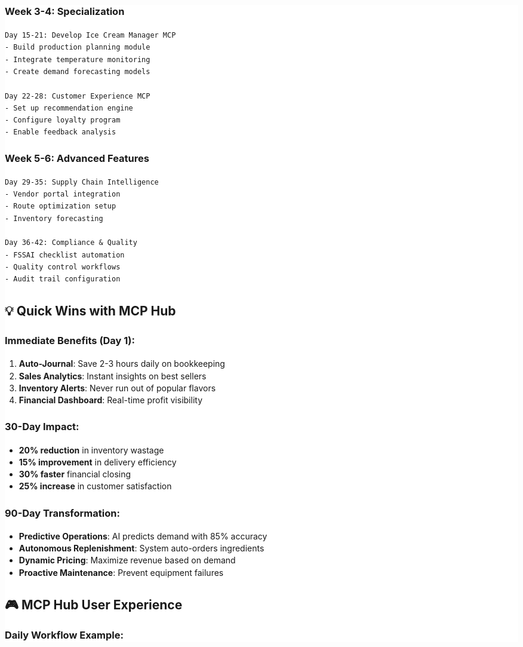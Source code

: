### Week 3-4: Specialization
```
Day 15-21: Develop Ice Cream Manager MCP
- Build production planning module
- Integrate temperature monitoring
- Create demand forecasting models

Day 22-28: Customer Experience MCP
- Set up recommendation engine
- Configure loyalty program
- Enable feedback analysis
```

### Week 5-6: Advanced Features
```
Day 29-35: Supply Chain Intelligence
- Vendor portal integration
- Route optimization setup
- Inventory forecasting

Day 36-42: Compliance & Quality
- FSSAI checklist automation
- Quality control workflows
- Audit trail configuration
```

## 💡 Quick Wins with MCP Hub

### Immediate Benefits (Day 1):
1. **Auto-Journal**: Save 2-3 hours daily on bookkeeping
2. **Sales Analytics**: Instant insights on best sellers
3. **Inventory Alerts**: Never run out of popular flavors
4. **Financial Dashboard**: Real-time profit visibility

### 30-Day Impact:
- **20% reduction** in inventory wastage
- **15% improvement** in delivery efficiency  
- **30% faster** financial closing
- **25% increase** in customer satisfaction

### 90-Day Transformation:
- **Predictive Operations**: AI predicts demand with 85% accuracy
- **Autonomous Replenishment**: System auto-orders ingredients
- **Dynamic Pricing**: Maximize revenue based on demand
- **Proactive Maintenance**: Prevent equipment failures

## 🎮 MCP Hub User Experience

### Daily Workflow Example:
